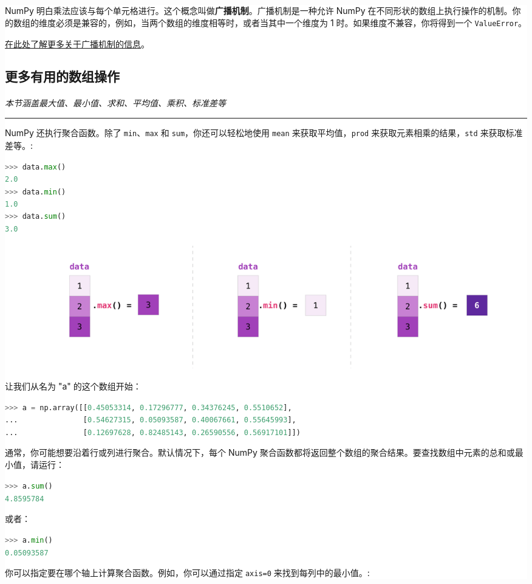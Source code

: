 NumPy 明白乘法应该与每个单元格进行。这个概念叫做**广播机制**。广播机制是一种允许 NumPy 在不同形状的数组上执行操作的机制。你的数组的维度必须是兼容的，例如，当两个数组的维度相等时，或者当其中一个维度为 1 时。如果维度不兼容，你将得到一个 `ValueError`。

[在此处了解更多关于广播机制的信息](https://numpy.org/devdocs/user/basics.broadcasting.html#basics-broadcasting)。

## 更多有用的数组操作

*本节涵盖最大值、最小值、求和、平均值、乘积、标准差等*

------------------------------------------------------------------------

NumPy 还执行聚合函数。除了 `min`、`max` 和 `sum`，你还可以轻松地使用 `mean` 来获取平均值，`prod` 来获取元素相乘的结果，`std` 来获取标准差等。:

```python
>>> data.max()
2.0
>>> data.min()
1.0
>>> data.sum()
3.0
```

![image](images/np_aggregation.png)

让我们从名为 "a" 的这个数组开始：

```python
>>> a = np.array([[0.45053314, 0.17296777, 0.34376245, 0.5510652],
...               [0.54627315, 0.05093587, 0.40067661, 0.55645993],
...               [0.12697628, 0.82485143, 0.26590556, 0.56917101]])
```

通常，你可能想要沿着行或列进行聚合。默认情况下，每个 NumPy 聚合函数都将返回整个数组的聚合结果。要查找数组中元素的总和或最小值，请运行：

```python
>>> a.sum()
4.8595784
```

或者：

```python
>>> a.min()
0.05093587
```

你可以指定要在哪个轴上计算聚合函数。例如，你可以通过指定 `axis=0` 来找到每列中的最小值。:
